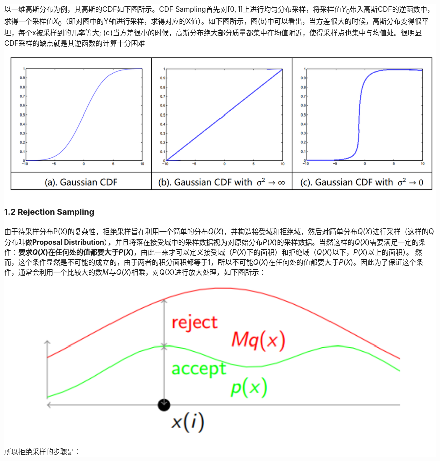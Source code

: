 以一维高斯分布为例，其高斯的CDF如下图所示。CDF Sampling首先对$[0,1]$上进行均匀分布采样，将采样值$Y_{0}$带入高斯CDF的逆函数中，求得一个采样值$X_{0}$（即对图中的Y轴进行采样，求得对应的X值）。如下图所示，图(b)中可以看出，当方差很大的时候，高斯分布变得很平坦，每个x被采样到的几率等大; (c)当方差很小的时候，高斯分布绝大部分质量都集中在均值附近，使得采样点也集中与均值处。很明显CDF采样的缺点就是其逆函数的计算十分困难

![](/img/cdf2.png)

### 1.2 Rejection Sampling

由于待采样分布P(X)的复杂性，拒绝采样旨在利用一个简单的分布$Q(X)$，并构造接受域和拒绝域，然后对简单分布$Q(X)$进行采样（这样的Q分布叫做**Proposal Distribution**），并且将落在接受域中的采样数据视为对原始分布$P(X)$的采样数据。当然这样的$Q(X)$需要满足一定的条件：**要求$Q(X)$在任何处的值都要大于$P(X)$**，由此一来才可以定义接受域（$P(X)$下的面积）和拒绝域（$Q(X)$以下，$P(X)$以上的面积）。
然而，这个条件显然是不可能的成立的，由于两者的积分面积都等于1，所以不可能$Q(X)$在任何处的值都要大于$P(X)$。因此为了保证这个条件，通常会利用一个比较大的数$M$与$Q(X)$相乘，对Q(X)进行放大处理，如下图所示：

![](/img/rj.png)

所以拒绝采样的步骤是：
